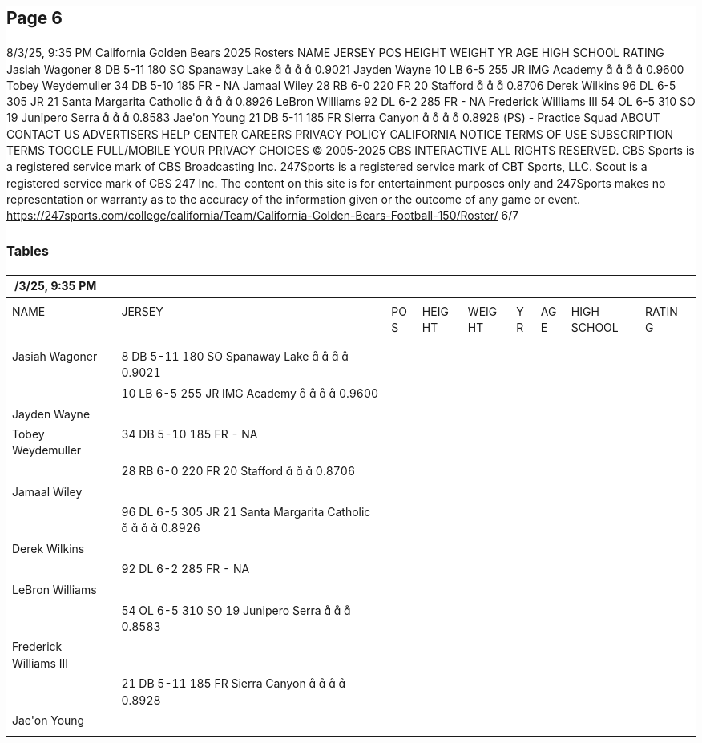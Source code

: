## Page 6

8/3/25, 9:35 PM California Golden Bears 2025 Rosters
NAME JERSEY POS HEIGHT WEIGHT YR AGE HIGH SCHOOL RATING
Jasiah Wagoner 8 DB 5-11 180 SO Spanaway Lake     0.9021
Jayden Wayne 10 LB 6-5 255 JR IMG Academy     0.9600
Tobey Weydemuller 34 DB 5-10 185 FR - NA
Jamaal Wiley 28 RB 6-0 220 FR 20 Stafford    0.8706
Derek Wilkins 96 DL 6-5 305 JR 21 Santa Margarita Catholic     0.8926
LeBron Williams 92 DL 6-2 285 FR - NA
Frederick Williams III 54 OL 6-5 310 SO 19 Junipero Serra    0.8583
Jae'on Young 21 DB 5-11 185 FR Sierra Canyon     0.8928
(PS) - Practice Squad
ABOUT CONTACT US ADVERTISERS HELP CENTER CAREERS PRIVACY POLICY CALIFORNIA NOTICE
TERMS OF USE SUBSCRIPTION TERMS TOGGLE FULL/MOBILE
YOUR PRIVACY CHOICES
© 2005-2025 CBS INTERACTIVE ALL RIGHTS RESERVED. CBS Sports is a registered service mark of CBS Broadcasting Inc. 247Sports is a registered service mark
of CBT Sports, LLC. Scout is a registered service mark of CBS 247 Inc.
The content on this site is for entertainment purposes only and 247Sports makes no representation or warranty as to the accuracy of the information given or the
outcome of any game or event.
https://247sports.com/college/california/Team/California-Golden-Bears-Football-150/Roster/ 6/7
### Tables

| /3/25, 9:35 PM |  |  |  |  |  |  |  |  |  |  |
|---|---|---|---|---|---|---|---|---|---|---|
|  |  |  |  |  |  |  |  |  |  |  |
| NAME |  | JERSEY | POS | HEIGHT | WEIGHT | YR | AGE | HIGH SCHOOL | RATING |  |
|  |  |  |  |  |  |  |  |  |  |  |
|  |  |  |  |  |  |  |  |  |  |  |
| Jasiah Wagoner |  | 8 DB 5-11 180 SO Spanaway Lake     0.9021 |  |  |  |  |  |  |  |  |
|  |  | 10 LB 6-5 255 JR IMG Academy     0.9600 |  |  |  |  |  |  |  |  |
| Jayden Wayne |  |  |  |  |  |  |  |  |  |  |
| Tobey Weydemuller |  | 34 DB 5-10 185 FR - NA |  |  |  |  |  |  |  |  |
|  |  | 28 RB 6-0 220 FR 20 Stafford    0.8706 |  |  |  |  |  |  |  |  |
| Jamaal Wiley |  |  |  |  |  |  |  |  |  |  |
|  |  | 96 DL 6-5 305 JR 21 Santa Margarita Catholic     0.8926 |  |  |  |  |  |  |  |  |
| Derek Wilkins |  |  |  |  |  |  |  |  |  |  |
|  |  | 92 DL 6-2 285 FR - NA |  |  |  |  |  |  |  |  |
| LeBron Williams |  |  |  |  |  |  |  |  |  |  |
|  |  | 54 OL 6-5 310 SO 19 Junipero Serra    0.8583 |  |  |  |  |  |  |  |  |
| Frederick Williams III |  |  |  |  |  |  |  |  |  |  |
|  |  | 21 DB 5-11 185 FR Sierra Canyon     0.8928 |  |  |  |  |  |  |  |  |
| Jae'on Young |  |  |  |  |  |  |  |  |  |  |
|  |  |  |  |  |  |  |  |  |  |  |
